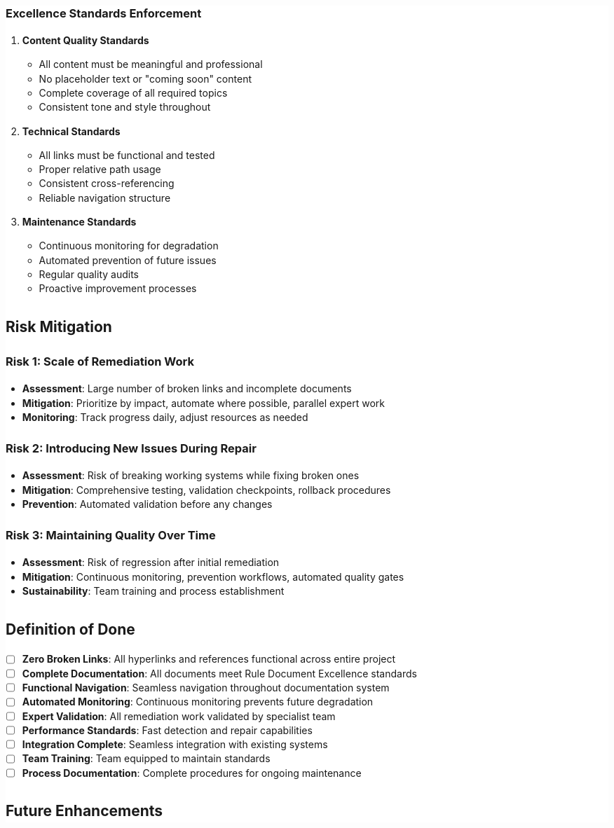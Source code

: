 ### **Excellence Standards Enforcement**

1. **Content Quality Standards**
   - All content must be meaningful and professional
   - No placeholder text or "coming soon" content
   - Complete coverage of all required topics
   - Consistent tone and style throughout

2. **Technical Standards**
   - All links must be functional and tested
   - Proper relative path usage
   - Consistent cross-referencing
   - Reliable navigation structure

3. **Maintenance Standards**
   - Continuous monitoring for degradation
   - Automated prevention of future issues
   - Regular quality audits
   - Proactive improvement processes

## Risk Mitigation

### **Risk 1: Scale of Remediation Work**
- **Assessment**: Large number of broken links and incomplete documents
- **Mitigation**: Prioritize by impact, automate where possible, parallel expert work
- **Monitoring**: Track progress daily, adjust resources as needed

### **Risk 2: Introducing New Issues During Repair**
- **Assessment**: Risk of breaking working systems while fixing broken ones
- **Mitigation**: Comprehensive testing, validation checkpoints, rollback procedures
- **Prevention**: Automated validation before any changes

### **Risk 3: Maintaining Quality Over Time**
- **Assessment**: Risk of regression after initial remediation
- **Mitigation**: Continuous monitoring, prevention workflows, automated quality gates
- **Sustainability**: Team training and process establishment

## Definition of Done

- [ ] **Zero Broken Links**: All hyperlinks and references functional across entire project
- [ ] **Complete Documentation**: All documents meet Rule Document Excellence standards
- [ ] **Functional Navigation**: Seamless navigation throughout documentation system
- [ ] **Automated Monitoring**: Continuous monitoring prevents future degradation
- [ ] **Expert Validation**: All remediation work validated by specialist team
- [ ] **Performance Standards**: Fast detection and repair capabilities
- [ ] **Integration Complete**: Seamless integration with existing systems
- [ ] **Team Training**: Team equipped to maintain standards
- [ ] **Process Documentation**: Complete procedures for ongoing maintenance

## Future Enhancements
